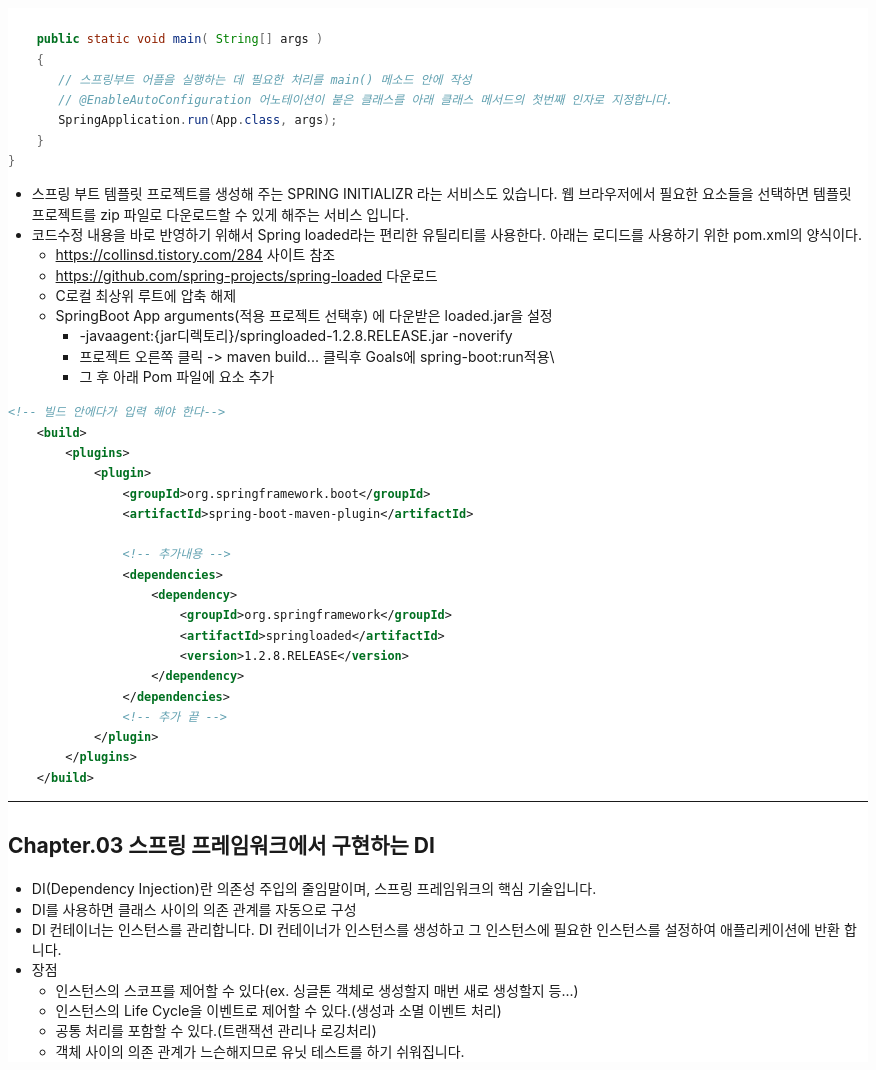 ```java
	
    public static void main( String[] args )
    {
       // 스프링부트 어플을 실행하는 데 필요한 처리를 main() 메소드 안에 작성
       // @EnableAutoConfiguration 어노테이션이 붙은 클래스를 아래 클래스 메서드의 첫번째 인자로 지정합니다.
       SpringApplication.run(App.class, args);
    }
}
```
- 스프링 부트 템플릿 프로젝트를 생성해 주는 SPRING INITIALIZR 라는 서비스도 있습니다. 웹 브라우저에서 필요한 요소들을 선택하면 템플릿 프로젝트를 zip 파일로 다운로드할 수 있게 해주는 서비스 입니다.
- 코드수정 내용을 바로 반영하기 위해서 Spring loaded라는 편리한 유틸리티를 사용한다. 아래는 로디드를 사용하기 위한 pom.xml의 양식이다.
  - https://collinsd.tistory.com/284 사이트 참조
  - https://github.com/spring-projects/spring-loaded 다운로드
  - C로컬 최상위 루트에 압축 해제
  - SpringBoot App arguments(적용 프로젝트 선택후) 에 다운받은 loaded.jar을 설정
    - -javaagent:{jar디렉토리}/springloaded-1.2.8.RELEASE.jar -noverify
    - 프로젝트 오른쪽 클릭 -> maven build... 클릭후 Goals에 spring-boot:run적용\
    - 그 후 아래 Pom 파일에 요소 추가

```xml
<!-- 빌드 안에다가 입력 해야 한다-->
	<build>
		<plugins>
			<plugin>
				<groupId>org.springframework.boot</groupId>
				<artifactId>spring-boot-maven-plugin</artifactId>
				
				<!-- 추가내용 -->
				<dependencies>
					<dependency>
						<groupId>org.springframework</groupId>
						<artifactId>springloaded</artifactId>
						<version>1.2.8.RELEASE</version>
					</dependency>
				</dependencies>
				<!-- 추가 끝 -->
			</plugin>
		</plugins>
	</build>
```

<hr>

## Chapter.03 스프링 프레임워크에서 구현하는 DI
- DI(Dependency Injection)란 의존성 주입의 줄임말이며, 스프링 프레임워크의 핵심 기술입니다.
- DI를 사용하면 클래스 사이의 의존 관계를 자동으로 구성
- DI 컨테이너는 인스턴스를 관리합니다. DI 컨테이너가 인스턴스를 생성하고 그 인스턴스에 필요한 인스턴스를 설정하여 애플리케이션에 반환 합니다.
- 장점
  - 인스턴스의 스코프를 제어할 수 있다(ex. 싱글톤 객체로 생성할지 매번 새로 생성할지 등...)
  - 인스턴스의 Life Cycle을 이벤트로 제어할 수 있다.(생성과 소멸 이벤트 처리)
  - 공통 처리를 포함할 수 있다.(트랜잭션 관리나 로깅처리)
  - 객체 사이의 의존 관계가 느슨해지므로 유닛 테스트를 하기 쉬워집니다.
